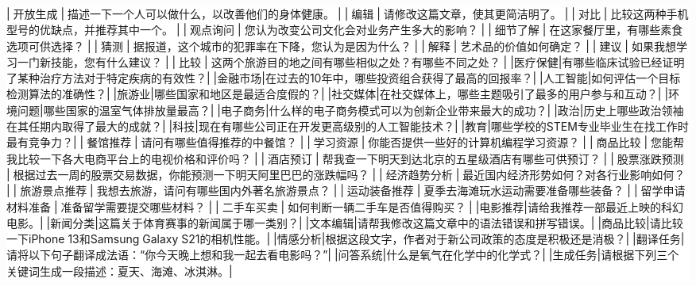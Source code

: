 | 开放生成 | 描述一下一个人可以做什么，以改善他们的身体健康。 |
| 编辑 | 请修改这篇文章，使其更简洁明了。 |
| 对比 | 比较这两种手机型号的优缺点，并推荐其中一个。 |
| 观点询问 | 您认为改变公司文化会对业务产生多大的影响？ |
| 细节了解 | 在这家餐厅里，有哪些素食选项可供选择？ |
| 猜测 | 据报道，这个城市的犯罪率在下降，您认为是因为什么？ |
| 解释 | 艺术品的价值如何确定？ |
| 建议 | 如果我想学习一门新技能，您有什么建议？ |
| 比较 | 这两个旅游目的地之间有哪些相似之处？有哪些不同之处？ |
|医疗保健|有哪些临床试验已经证明了某种治疗方法对于特定疾病的有效性？|
|金融市场|在过去的10年中，哪些投资组合获得了最高的回报率？|
|人工智能|如何评估一个目标检测算法的准确性？|
|旅游业|哪些国家和地区是最适合度假的？|
|社交媒体|在社交媒体上，哪些主题吸引了最多的用户参与和互动？|
|环境问题|哪些国家的温室气体排放量最高？|
|电子商务|什么样的电子商务模式可以为创新企业带来最大的成功？|
|政治|历史上哪些政治领袖在其任期内取得了最大的成就？|
|科技|现在有哪些公司正在开发更高级别的人工智能技术？|
|教育|哪些学校的STEM专业毕业生在找工作时最有竞争力？|
| 餐馆推荐                   | 请问有哪些值得推荐的中餐馆？                                 |
| 学习资源                   | 你能否提供一些好的计算机编程学习资源？                       |
| 商品比较                   | 您能帮我比较一下各大电商平台上的电视价格和评价吗？           |
| 酒店预订                   | 帮我查一下明天到达北京的五星级酒店有哪些可供预订？           |
| 股票涨跌预测               | 根据过去一周的股票交易数据，你能预测一下明天阿里巴巴的涨跌幅吗？ |
| 经济趋势分析               | 最近国内经济形势如何？对各行业影响如何？                     |
| 旅游景点推荐               | 我想去旅游，请问有哪些国内外著名旅游景点？                   |
| 运动装备推荐               | 夏季去海滩玩水运动需要准备哪些装备？                         |
| 留学申请材料准备           | 准备留学需要提交哪些材料？                                   |
| 二手车买卖                 | 如何判断一辆二手车是否值得购买？                           |
|电影推荐|请给我推荐一部最近上映的科幻电影。|
|新闻分类|这篇关于体育赛事的新闻属于哪一类别？|
|文本编辑|请帮我修改这篇文章中的语法错误和拼写错误。|
|商品比较|请比较一下iPhone 13和Samsung Galaxy S21的相机性能。|
|情感分析|根据这段文字，作者对于新公司政策的态度是积极还是消极？|
|翻译任务|请将以下句子翻译成法语：“你今天晚上想和我一起去看电影吗？”|
|问答系统|什么是氧气在化学中的化学式？|
|生成任务|请根据下列三个关键词生成一段描述：夏天、海滩、冰淇淋。|